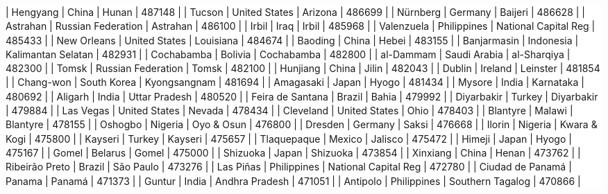 |                          Hengyang |                                 China |                Hunan |     487148 |
|                            Tucson |                         United States |              Arizona |     486699 |
|                          Nürnberg |                               Germany |              Baijeri |     486628 |
|                          Astrahan |                    Russian Federation |             Astrahan |     486100 |
|                             Irbil |                                  Iraq |                Irbil |     485968 |
|                        Valenzuela |                           Philippines | National Capital Reg |     485433 |
|                       New Orleans |                         United States |            Louisiana |     484674 |
|                           Baoding |                                 China |                Hebei |     483155 |
|                       Banjarmasin |                             Indonesia |   Kalimantan Selatan |     482931 |
|                        Cochabamba |                               Bolivia |           Cochabamba |     482800 |
|                         al-Dammam |                          Saudi Arabia |          al-Sharqiya |     482300 |
|                             Tomsk |                    Russian Federation |                Tomsk |     482100 |
|                          Hunjiang |                                 China |                Jilin |     482043 |
|                            Dublin |                               Ireland |             Leinster |     481854 |
|                         Chang-won |                           South Korea |         Kyongsangnam |     481694 |
|                         Amagasaki |                                 Japan |                Hyogo |     481434 |
|                            Mysore |                                 India |            Karnataka |     480692 |
|                           Aligarh |                                 India |        Uttar Pradesh |     480520 |
|                  Feira de Santana |                                Brazil |                Bahia |     479992 |
|                        Diyarbakir |                                Turkey |           Diyarbakir |     479884 |
|                         Las Vegas |                         United States |               Nevada |     478434 |
|                         Cleveland |                         United States |                 Ohio |     478403 |
|                          Blantyre |                                Malawi |             Blantyre |     478155 |
|                           Oshogbo |                               Nigeria |           Oyo & Osun |     476800 |
|                           Dresden |                               Germany |                Saksi |     476668 |
|                            Ilorin |                               Nigeria |         Kwara & Kogi |     475800 |
|                           Kayseri |                                Turkey |              Kayseri |     475657 |
|                       Tlaquepaque |                                Mexico |              Jalisco |     475472 |
|                            Himeji |                                 Japan |                Hyogo |     475167 |
|                             Gomel |                               Belarus |                Gomel |     475000 |
|                          Shizuoka |                                 Japan |             Shizuoka |     473854 |
|                          Xinxiang |                                 China |                Henan |     473762 |
|                    Ribeirão Preto |                                Brazil |            São Paulo |     473276 |
|                         Las Piñas |                           Philippines | National Capital Reg |     472780 |
|                  Ciudad de Panamá |                                Panama |               Panamá |     471373 |
|                            Guntur |                                 India |       Andhra Pradesh |     471051 |
|                          Antipolo |                           Philippines |     Southern Tagalog |     470866 |